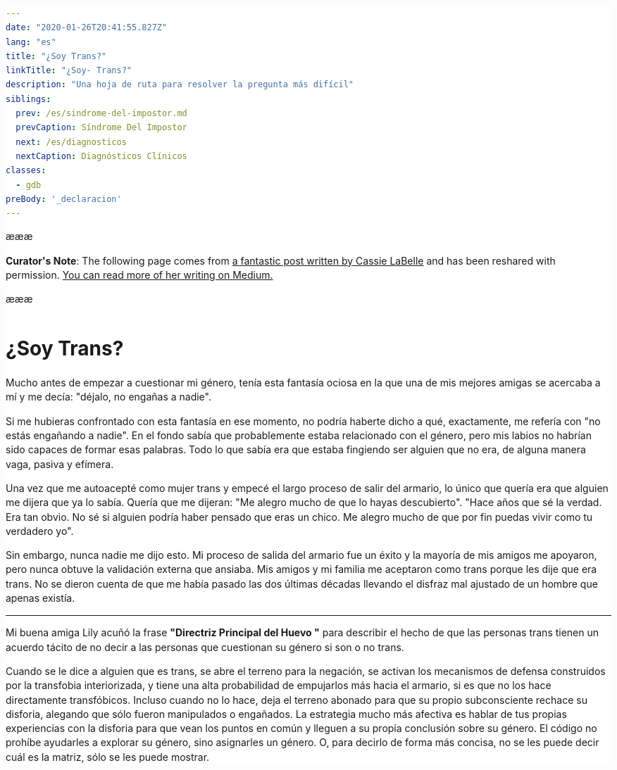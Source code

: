 ```yaml
---
date: "2020-01-26T20:41:55.827Z"
lang: "es"
title: "¿Soy Trans?"
linkTitle: "¿Soy- Trans?"
description: "Una hoja de ruta para resolver la pregunta más difícil"
siblings:
  prev: /es/sindrome-del-impostor.md
  prevCaption: Síndrome Del Impostor
  next: /es/diagnosticos
  nextCaption: Diagnósticos Clínicos
classes:
  - gdb
preBody: '_declaracion'
---
```


æææ<div class="cw"><p><strong>Curator's Note</strong>: The following page comes from <a href="https://aninjusticemag.com/am-i-trans-a-roadmap-to-figuring-out-the-toughest-question-7bb0e809a32d" target="_blank" rel="noopener">a fantastic post written by Cassie LaBelle</a> and has been reshared with permission. <a href="https://cassielabelle.medium.com/" target="_blank" rel="noopener">You can read more of her writing on Medium.</a></div>æææ

# ¿Soy Trans?

Mucho antes de empezar a cuestionar mi género, tenía esta fantasía ociosa en la que una de mis mejores amigas se acercaba a mí y me decía: "déjalo, no engañas a nadie".

Si me hubieras confrontado con esta fantasía en ese momento, no podría haberte dicho a qué, exactamente, me refería con "no estás engañando a nadie". En el fondo sabía que probablemente estaba relacionado con el género, pero mis labios no habrían sido capaces de formar esas palabras. Todo lo que sabía era que estaba fingiendo ser alguien que no era, de alguna manera vaga, pasiva y efímera.

Una vez que me autoacepté como mujer trans y empecé el largo proceso de salir del armario, lo único que quería era que alguien me dijera que ya lo sabía. Quería que me dijeran: "Me alegro mucho de que lo hayas descubierto". "Hace años que sé la verdad. Era tan obvio. No sé si alguien podría haber pensado que eras un chico. Me alegro mucho de que por fin puedas vivir como tu verdadero yo".

Sin embargo, nunca nadie me dijo esto. Mi proceso de salida del armario fue un éxito y la mayoría de mis amigos me apoyaron, pero nunca obtuve la validación externa que ansiaba. Mis amigos y mi familia me aceptaron como trans porque les dije que era trans. No se dieron cuenta de que me había pasado las dos últimas décadas llevando el disfraz mal ajustado de un hombre que apenas existía.


---

Mi buena amiga Lily acuñó la frase **"Directriz Principal del Huevo "** para describir el hecho de que las personas trans tienen un acuerdo tácito de no decir a las personas que cuestionan su género si son o no trans.

Cuando se le dice a alguien que es trans, se abre el terreno para la negación, se activan los mecanismos de defensa construidos por la transfobia interiorizada, y tiene una alta probabilidad de empujarlos más hacia el armario, si es que no los hace directamente transfóbicos. Incluso cuando no lo hace, deja el terreno abonado para que su propio subconsciente rechace su disforia, alegando que sólo fueron manipulados o engañados.
La estrategia mucho más afectiva es hablar de tus propias experiencias con la disforia para que vean los puntos en común y lleguen a su propia conclusión sobre su género. El código no prohíbe ayudarles a explorar su género, sino asignarles un género.
O, para decirlo de forma más concisa, no se les puede decir cuál es la matriz, sólo se les puede mostrar.
